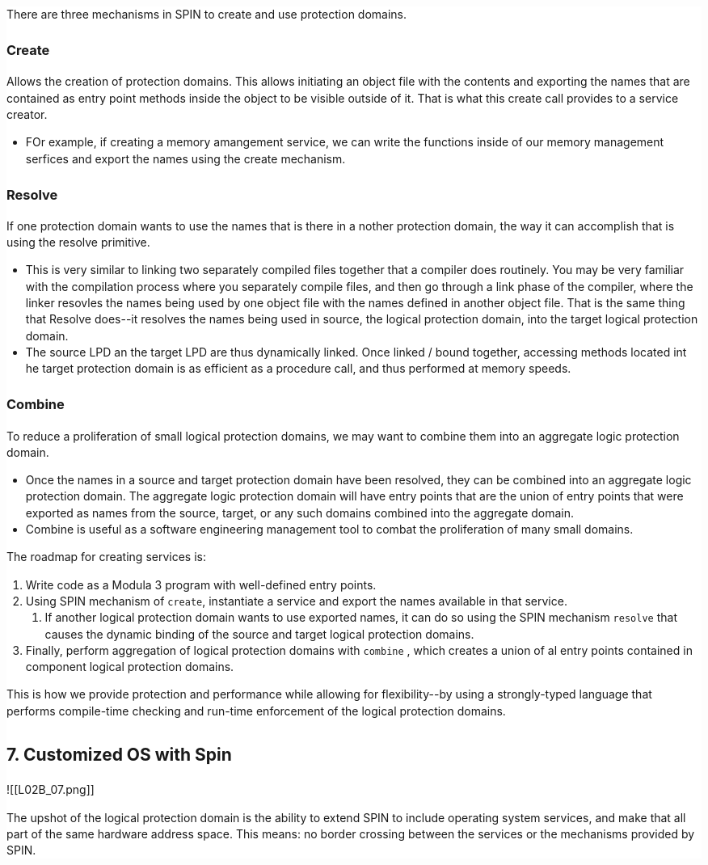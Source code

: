 There are three mechanisms in SPIN to create and use protection domains. 

### Create 
Allows the creation of protection domains. This allows initiating an object file with the contents and exporting the names that are contained as entry point methods inside the object to be visible outside of it. That is what this create call provides to a service creator. 
- FOr example, if creating a memory amangement service, we can write the functions inside of our memory management serfices and export the names using the create mechanism.

### Resolve 
If one protection domain wants to use the names that is there in a nother protection domain, the way it can accomplish that is using the resolve primitive. 
- This is very similar to linking two separately compiled files together that a compiler does routinely. You may be very familiar with the compilation process where you separately compile files, and then go through a link phase of the compiler, where the linker resovles the names being used by one object file with the names defined in another object file. That is the same thing that Resolve does--it resolves the names being used in source, the logical protection domain, into the target logical protection domain. 
- The source LPD an the target LPD are thus dynamically linked. Once linked / bound together, accessing methods located int he target protection domain is as efficient as a procedure call, and thus performed at memory speeds. 

### Combine
To reduce a proliferation of small logical protection domains, we may want to combine them into an aggregate logic protection domain. 
- Once the names in a source and target protection domain have been resolved, they can be combined into an aggregate logic protection domain. The aggregate logic protection domain will have entry points that are the union of entry points that were exported as names from the source, target, or any such domains combined into the aggregate domain. 
- Combine is useful as a software engineering management tool to combat the proliferation of many small domains. 

The roadmap for creating services is: 
1. Write code as a Modula 3 program with well-defined entry points.
2. Using SPIN mechanism of `create`, instantiate a service and export the names available in that service. 
	1. If another logical protection domain wants to use exported names, it can do so using the SPIN mechanism `resolve` that causes the dynamic binding of the source and target logical protection domains. 
3. Finally, perform aggregation of logical protection domains with `combine` , which creates a union of al entry points contained in component logical protection domains. 

This is how we provide protection and performance while allowing for flexibility--by using a strongly-typed language that performs compile-time checking and run-time enforcement of the logical protection domains. 

## 7. Customized OS with Spin 
![[L02B_07.png]]

The upshot of the logical protection domain is the ability to extend SPIN to include operating system services, and make that all part of the same hardware address space. This means: no border crossing between the services or the mechanisms provided by SPIN. 
